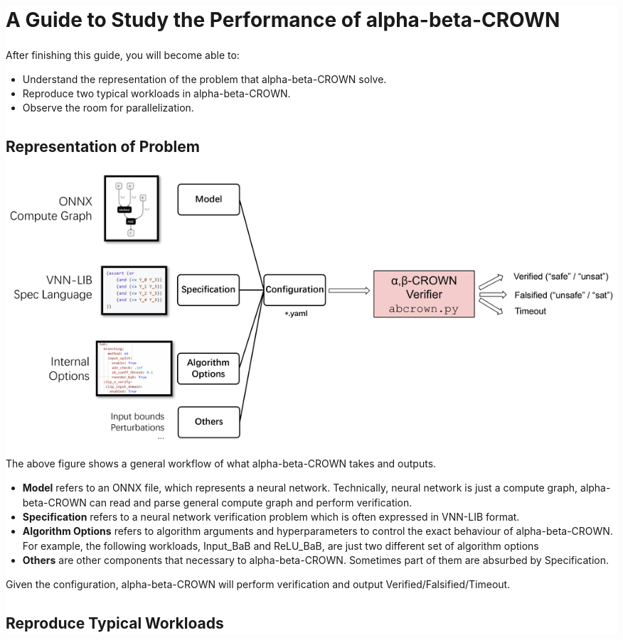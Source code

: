 # A Guide to Study the Performance of alpha-beta-CROWN

After finishing this guide, you will become able to:

- Understand the representation of the problem that alpha-beta-CROWN solve.
- Reproduce two typical workloads in alpha-beta-CROWN.
- Observe the room for parallelization.


## Representation of Problem


![alt text](assets/overview.png)

The above figure shows a general workflow of what alpha-beta-CROWN takes and outputs. 

- **Model** refers to an ONNX file, which represents a neural network. Technically, neural network is just a compute graph, alpha-beta-CROWN can read and parse general compute graph and perform verification.
- **Specification** refers to a neural network verification problem which is often expressed in VNN-LIB format. 
- **Algorithm Options** refers to algorithm arguments and hyperparameters to control the exact behaviour of alpha-beta-CROWN. For example, the following workloads, Input_BaB and ReLU_BaB, are just two different set of algorithm options
- **Others** are other components that necessary to alpha-beta-CROWN. Sometimes part of them are absurbed by Specification.

Given the configuration, alpha-beta-CROWN will perform verification and output Verified/Falsified/Timeout. 

## Reproduce Typical Workloads
